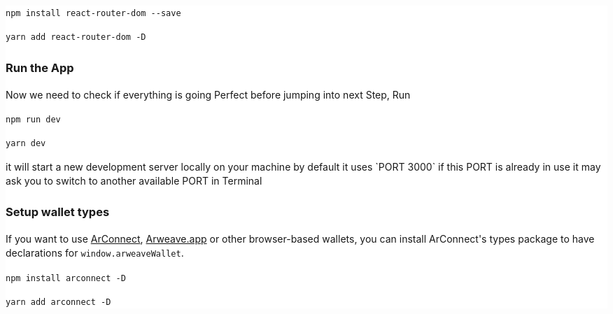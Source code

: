 ```console:no-line-numbers
npm install react-router-dom --save
```

  </CodeGroupItem>
  <CodeGroupItem title="YARN">
  
```console:no-line-numbers
yarn add react-router-dom -D
```

  </CodeGroupItem>
</CodeGroup>

### Run the App

Now we need to check if everything is going Perfect before jumping into next Step, Run
<CodeGroup>
<CodeGroupItem title="NPM">

```console:no-line-numbers
npm run dev
```

  </CodeGroupItem>
  <CodeGroupItem title="YARN">
  
```console:no-line-numbers
yarn dev
```

  </CodeGroupItem>
</CodeGroup>
it will start a new development server locally on your machine by default it uses `PORT 3000` if this PORT is already in use
it may ask you to switch to another available PORT in Terminal

### Setup wallet types

If you want to use [ArConnect](https://arconnect.io), [Arweave.app](https://arweave.app) or other browser-based wallets, you can install ArConnect's types package to have declarations for `window.arweaveWallet`.
<CodeGroup>
<CodeGroupItem title="NPM">

```console:no-line-numbers
npm install arconnect -D
```

  </CodeGroupItem>
  <CodeGroupItem title="YARN">
  
```console:no-line-numbers
yarn add arconnect -D
```

  </CodeGroupItem>
</CodeGroup>
